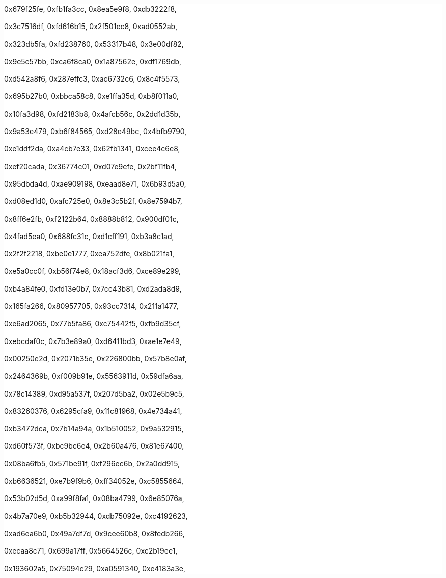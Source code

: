   0x679f25fe, 0xfb1fa3cc, 0x8ea5e9f8, 0xdb3222f8,

  0x3c7516df, 0xfd616b15, 0x2f501ec8, 0xad0552ab,

  0x323db5fa, 0xfd238760, 0x53317b48, 0x3e00df82,

  0x9e5c57bb, 0xca6f8ca0, 0x1a87562e, 0xdf1769db,

  0xd542a8f6, 0x287effc3, 0xac6732c6, 0x8c4f5573,

  0x695b27b0, 0xbbca58c8, 0xe1ffa35d, 0xb8f011a0,

  0x10fa3d98, 0xfd2183b8, 0x4afcb56c, 0x2dd1d35b,

  0x9a53e479, 0xb6f84565, 0xd28e49bc, 0x4bfb9790,

  0xe1ddf2da, 0xa4cb7e33, 0x62fb1341, 0xcee4c6e8,

  0xef20cada, 0x36774c01, 0xd07e9efe, 0x2bf11fb4,

  0x95dbda4d, 0xae909198, 0xeaad8e71, 0x6b93d5a0,

  0xd08ed1d0, 0xafc725e0, 0x8e3c5b2f, 0x8e7594b7,

  0x8ff6e2fb, 0xf2122b64, 0x8888b812, 0x900df01c,

  0x4fad5ea0, 0x688fc31c, 0xd1cff191, 0xb3a8c1ad,

  0x2f2f2218, 0xbe0e1777, 0xea752dfe, 0x8b021fa1,

  0xe5a0cc0f, 0xb56f74e8, 0x18acf3d6, 0xce89e299,

  0xb4a84fe0, 0xfd13e0b7, 0x7cc43b81, 0xd2ada8d9,

  0x165fa266, 0x80957705, 0x93cc7314, 0x211a1477,

  0xe6ad2065, 0x77b5fa86, 0xc75442f5, 0xfb9d35cf,

  0xebcdaf0c, 0x7b3e89a0, 0xd6411bd3, 0xae1e7e49,

  0x00250e2d, 0x2071b35e, 0x226800bb, 0x57b8e0af,

  0x2464369b, 0xf009b91e, 0x5563911d, 0x59dfa6aa,

  0x78c14389, 0xd95a537f, 0x207d5ba2, 0x02e5b9c5,

  0x83260376, 0x6295cfa9, 0x11c81968, 0x4e734a41,

  0xb3472dca, 0x7b14a94a, 0x1b510052, 0x9a532915,

  0xd60f573f, 0xbc9bc6e4, 0x2b60a476, 0x81e67400,

  0x08ba6fb5, 0x571be91f, 0xf296ec6b, 0x2a0dd915,

  0xb6636521, 0xe7b9f9b6, 0xff34052e, 0xc5855664,

  0x53b02d5d, 0xa99f8fa1, 0x08ba4799, 0x6e85076a,

  0x4b7a70e9, 0xb5b32944, 0xdb75092e, 0xc4192623,

  0xad6ea6b0, 0x49a7df7d, 0x9cee60b8, 0x8fedb266,

  0xecaa8c71, 0x699a17ff, 0x5664526c, 0xc2b19ee1,

  0x193602a5, 0x75094c29, 0xa0591340, 0xe4183a3e,
